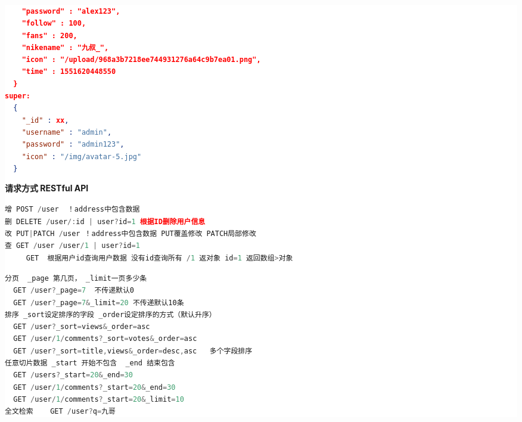 ```json
    "password" : "alex123", 
    "follow" : 100, 
    "fans" : 200, 
    "nikename" : "九叔_", 
    "icon" : "/upload/968a3b7218ee744931276a64c9b7ea01.png", 
    "time" : 1551620448550 
  }
super:
  { 
    "_id" : xx, 
    "username" : "admin", 
    "password" : "admin123", 
    "icon" : "/img/avatar-5.jpg" 
  }
```

**请求方式  RESTful API**

```js
增 POST /user  ！address中包含数据
删 DELETE /user/:id | user?id=1 根据ID删除用户信息
改 PUT|PATCH /user ！address中包含数据 PUT覆盖修改 PATCH局部修改
查 GET /user /user/1 | user?id=1 
	 GET  根据用户id查询用户数据 没有id查询所有 /1 返对象 id=1 返回数组>对象
```

```js
分页	_page 第几页， _limit一页多少条
  GET /user?_page=7  不传递默认0
  GET /user?_page=7&_limit=20 不传递默认10条
排序 _sort设定排序的字段 _order设定排序的方式（默认升序）
  GET /user?_sort=views&_order=asc
  GET /user/1/comments?_sort=votes&_order=asc
  GET /user?_sort=title,views&_order=desc,asc 	多个字段排序
任意切片数据 _start 开始不包含  _end 结束包含
  GET /users?_start=20&_end=30
  GET /user/1/comments?_start=20&_end=30
  GET /user/1/comments?_start=20&_limit=10
全文检索	GET /user?q=九哥
```






















